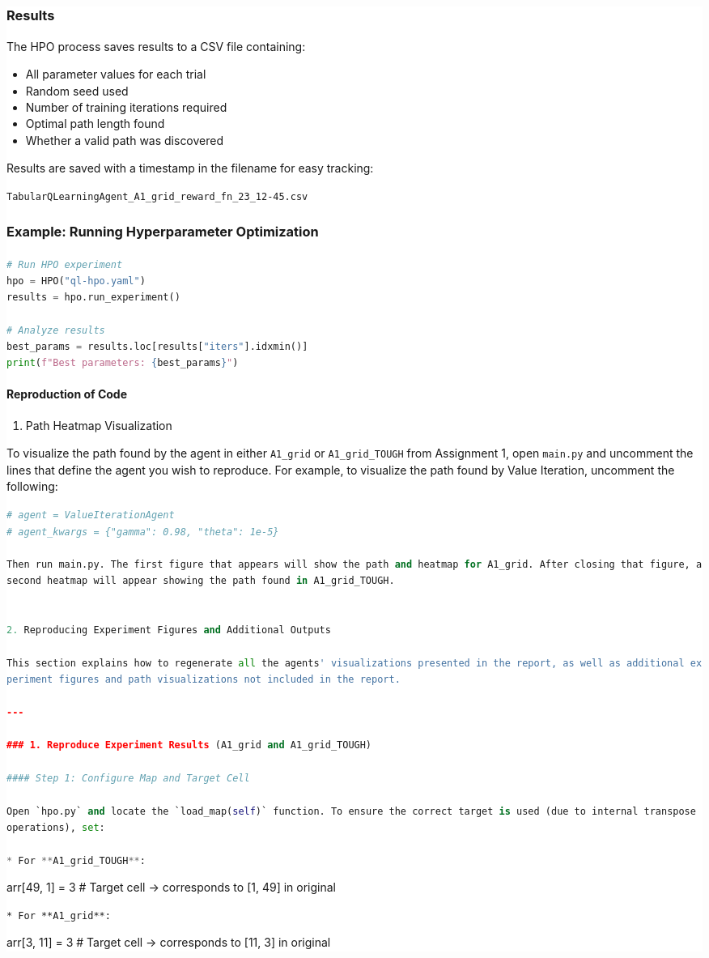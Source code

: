 ### Results

The HPO process saves results to a CSV file containing:
- All parameter values for each trial
- Random seed used
- Number of training iterations required
- Optimal path length found
- Whether a valid path was discovered

Results are saved with a timestamp in the filename for easy tracking:
```
TabularQLearningAgent_A1_grid_reward_fn_23_12-45.csv
```

### Example: Running Hyperparameter Optimization

```python
# Run HPO experiment
hpo = HPO("ql-hpo.yaml")
results = hpo.run_experiment()

# Analyze results
best_params = results.loc[results["iters"].idxmin()]
print(f"Best parameters: {best_params}")
```

#### Reproduction of Code 

1. Path Heatmap Visualization

To visualize the path found by the agent in either `A1_grid` or `A1_grid_TOUGH` from Assignment 1, open `main.py` and uncomment the lines that define the agent you wish to reproduce. For example, to visualize the path found by Value Iteration, uncomment the following:

```python
# agent = ValueIterationAgent
# agent_kwargs = {"gamma": 0.98, "theta": 1e-5}

Then run main.py. The first figure that appears will show the path and heatmap for A1_grid. After closing that figure, a second heatmap will appear showing the path found in A1_grid_TOUGH.


2. Reproducing Experiment Figures and Additional Outputs

This section explains how to regenerate all the agents' visualizations presented in the report, as well as additional experiment figures and path visualizations not included in the report.

---

### 1. Reproduce Experiment Results (A1_grid and A1_grid_TOUGH)

#### Step 1: Configure Map and Target Cell

Open `hpo.py` and locate the `load_map(self)` function. To ensure the correct target is used (due to internal transpose operations), set:

* For **A1_grid_TOUGH**:

  ```
  arr[49, 1] = 3  # Target cell → corresponds to [1, 49] in original
  ```
* For **A1_grid**:

  ```
  arr[3, 11] = 3  # Target cell → corresponds to [11, 3] in original
  ```

  ```